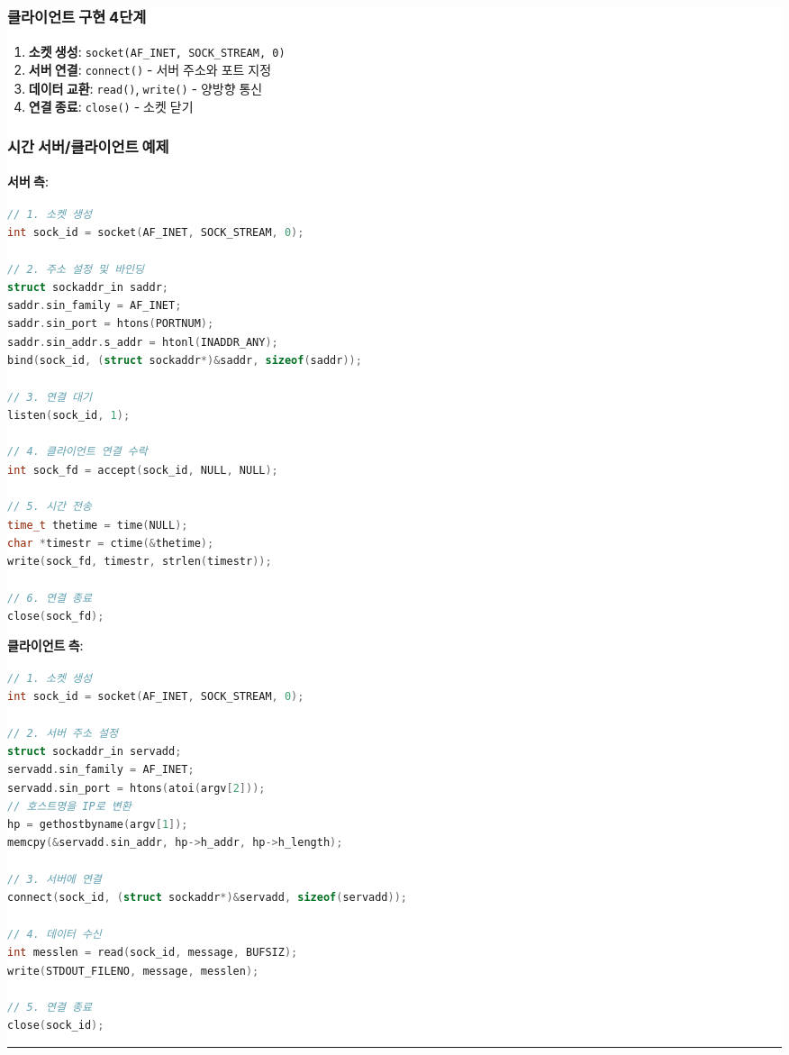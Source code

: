 ### 클라이언트 구현 4단계

1. **소켓 생성**: `socket(AF_INET, SOCK_STREAM, 0)`
2. **서버 연결**: `connect()` - 서버 주소와 포트 지정
3. **데이터 교환**: `read()`, `write()` - 양방향 통신
4. **연결 종료**: `close()` - 소켓 닫기

### 시간 서버/클라이언트 예제

**서버 측**:
```c
// 1. 소켓 생성
int sock_id = socket(AF_INET, SOCK_STREAM, 0);

// 2. 주소 설정 및 바인딩
struct sockaddr_in saddr;
saddr.sin_family = AF_INET;
saddr.sin_port = htons(PORTNUM);
saddr.sin_addr.s_addr = htonl(INADDR_ANY);
bind(sock_id, (struct sockaddr*)&saddr, sizeof(saddr));

// 3. 연결 대기
listen(sock_id, 1);

// 4. 클라이언트 연결 수락
int sock_fd = accept(sock_id, NULL, NULL);

// 5. 시간 전송
time_t thetime = time(NULL);
char *timestr = ctime(&thetime);
write(sock_fd, timestr, strlen(timestr));

// 6. 연결 종료
close(sock_fd);
```

**클라이언트 측**:
```c
// 1. 소켓 생성
int sock_id = socket(AF_INET, SOCK_STREAM, 0);

// 2. 서버 주소 설정
struct sockaddr_in servadd;
servadd.sin_family = AF_INET;
servadd.sin_port = htons(atoi(argv[2]));
// 호스트명을 IP로 변환
hp = gethostbyname(argv[1]);
memcpy(&servadd.sin_addr, hp->h_addr, hp->h_length);

// 3. 서버에 연결
connect(sock_id, (struct sockaddr*)&servadd, sizeof(servadd));

// 4. 데이터 수신
int messlen = read(sock_id, message, BUFSIZ);
write(STDOUT_FILENO, message, messlen);

// 5. 연결 종료
close(sock_id);
```

---